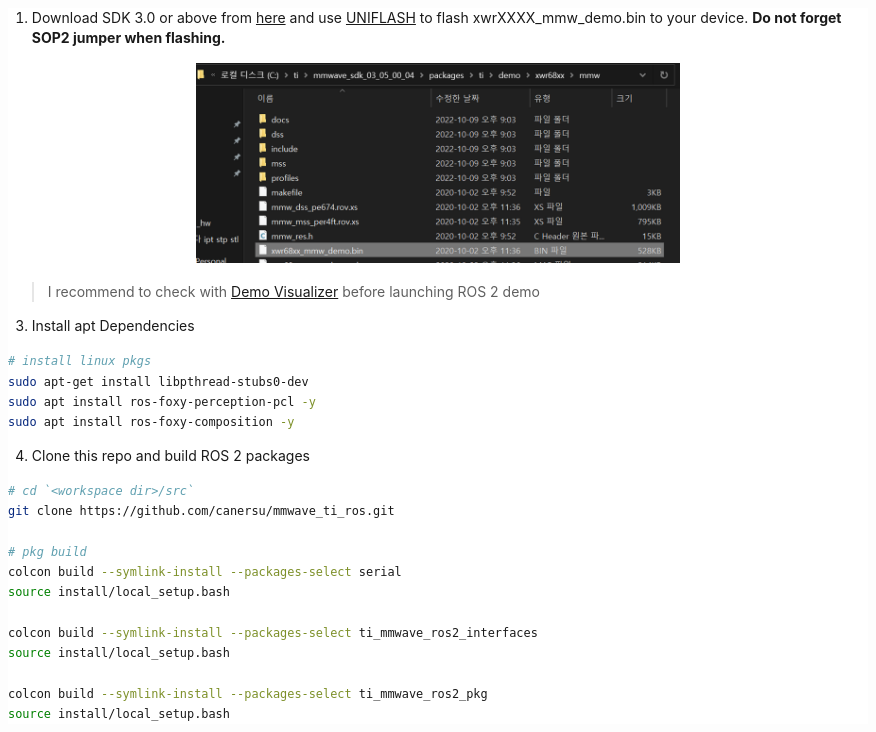 1. Download SDK 3.0 or above from [here](http://www.ti.com/tool/MMWAVE-SDK) and use [UNIFLASH](http://www.ti.com/tool/UNIFLASH) to flash xwrXXXX_mmw_demo.bin to your device. **Do not forget SOP2 jumper when flashing.**

<p align="center">
    <img src="./img/bin_firmware.png" height="200">
</p>

> I recommend to check with [Demo Visualizer](https://dev.ti.com/gallery/view/mmwave/mmWave_Demo_Visualizer/ver/3.6.0/) before launching ROS 2 demo

3. Install apt Dependencies 

```bash
# install linux pkgs
sudo apt-get install libpthread-stubs0-dev
sudo apt install ros-foxy-perception-pcl -y
sudo apt install ros-foxy-composition -y
```

4. Clone this repo and build ROS 2 packages
  
```bash
# cd `<workspace dir>/src`
git clone https://github.com/canersu/mmwave_ti_ros.git

# pkg build
colcon build --symlink-install --packages-select serial
source install/local_setup.bash

colcon build --symlink-install --packages-select ti_mmwave_ros2_interfaces
source install/local_setup.bash

colcon build --symlink-install --packages-select ti_mmwave_ros2_pkg
source install/local_setup.bash
```
